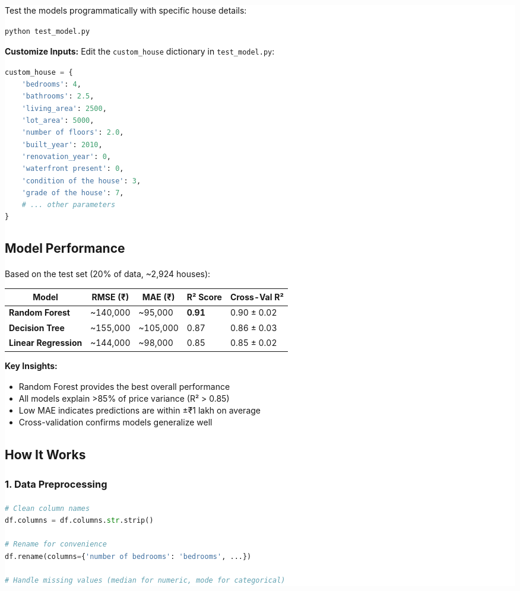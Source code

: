 Test the models programmatically with specific house details:

```bash
python test_model.py
```

**Customize Inputs:**
Edit the `custom_house` dictionary in `test_model.py`:

```python
custom_house = {
    'bedrooms': 4,
    'bathrooms': 2.5,
    'living_area': 2500,
    'lot_area': 5000,
    'number of floors': 2.0,
    'built_year': 2010,
    'renovation_year': 0,
    'waterfront present': 0,
    'condition of the house': 3,
    'grade of the house': 7,
    # ... other parameters
}
```

## Model Performance

Based on the test set (20% of data, ~2,924 houses):

| Model | RMSE (₹) | MAE (₹) | R² Score | Cross-Val R² |
|-------|----------|---------|----------|--------------|
| **Random Forest** | ~140,000 | ~95,000 | **0.91** | 0.90 ± 0.02 |
| **Decision Tree** | ~155,000 | ~105,000 | 0.87 | 0.86 ± 0.03 |
| **Linear Regression** | ~144,000 | ~98,000 | 0.85 | 0.85 ± 0.02 |

**Key Insights:**
- Random Forest provides the best overall performance
- All models explain >85% of price variance (R² > 0.85)
- Low MAE indicates predictions are within ±₹1 lakh on average
- Cross-validation confirms models generalize well

## How It Works

### 1. Data Preprocessing
```python
# Clean column names
df.columns = df.columns.str.strip()

# Rename for convenience
df.rename(columns={'number of bedrooms': 'bedrooms', ...})

# Handle missing values (median for numeric, mode for categorical)
```
